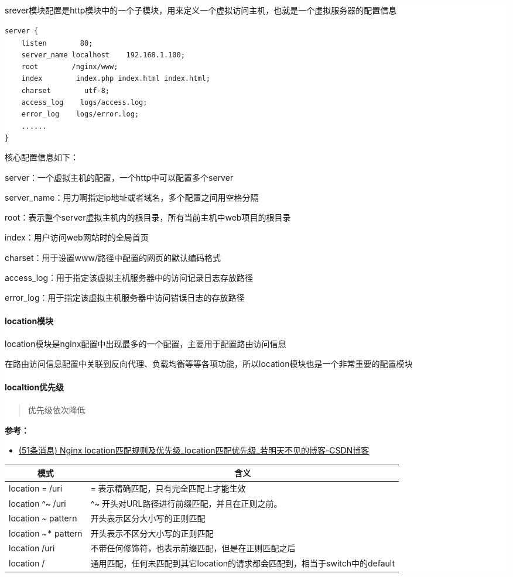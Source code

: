 srever模块配置是http模块中的一个子模块，用来定义一个虚拟访问主机，也就是一个虚拟服务器的配置信息

```nginx
server {
    listen        80;
    server_name localhost    192.168.1.100;
    root        /nginx/www;
    index        index.php index.html index.html;
    charset        utf-8;
    access_log    logs/access.log;
    error_log    logs/error.log;
    ......
}
```

核心配置信息如下：

server：一个虚拟主机的配置，一个http中可以配置多个server

server_name：用力啊指定ip地址或者域名，多个配置之间用空格分隔

root：表示整个server虚拟主机内的根目录，所有当前主机中web项目的根目录

index：用户访问web网站时的全局首页

charset：用于设置www/路径中配置的网页的默认编码格式

access_log：用于指定该虚拟主机服务器中的访问记录日志存放路径

error_log：用于指定该虚拟主机服务器中访问错误日志的存放路径

#### **location模块**

location模块是nginx配置中出现最多的一个配置，主要用于配置路由访问信息

在路由访问信息配置中关联到反向代理、负载均衡等等各项功能，所以location模块也是一个非常重要的配置模块

#### localtion优先级

> 优先级依次降低

**参考：**

- [(51条消息) Nginx location匹配规则及优先级_location匹配优先级_若明天不见的博客-CSDN博客](https://blog.csdn.net/why_still_confused/article/details/109953803) 

| 模式                | 含义                                                         |
| ------------------- | ------------------------------------------------------------ |
| location = /uri     | = 表示精确匹配，只有完全匹配上才能生效                       |
| location ^~ /uri    | ^~ 开头对URL路径进行前缀匹配，并且在正则之前。               |
| location ~ pattern  | 开头表示区分大小写的正则匹配                                 |
| location ~* pattern | 开头表示不区分大小写的正则匹配                               |
| location /uri       | 不带任何修饰符，也表示前缀匹配，但是在正则匹配之后           |
| location /          | 通用匹配，任何未匹配到其它location的请求都会匹配到，相当于switch中的default |
